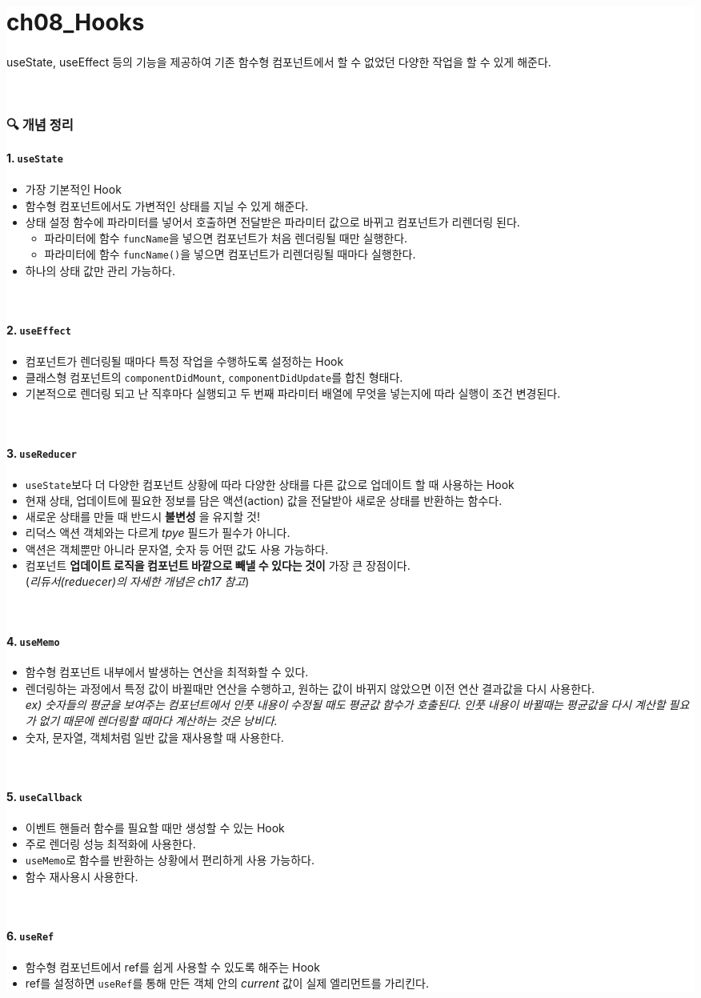 # ch08_Hooks
useState, useEffect 등의 기능을 제공하여 기존 함수형 컴포넌트에서 할 수 없었던 다양한 작업을 할 수 있게 해준다.

<br/>

### :mag: 개념 정리
#### 1. `useState`
  - 가장 기본적인 Hook
  - 함수형 컴포넌트에서도 가변적인 상태를 지닐 수 있게 해준다.
  - 상태 설정 함수에 파라미터를 넣어서 호출하면 전달받은 파라미터 값으로 바뀌고 컴포넌트가 리렌더링 된다.
    * 파라미터에 함수 `funcName`을 넣으면 컴포넌트가 처음 렌더링될 때만 실행한다.
    * 파라미터에 함수 `funcName()`을 넣으면 컴포넌트가 리렌더링될 때마다 실행한다.
  - 하나의 상태 값만 관리 가능하다.

<br/>

#### 2. `useEffect`
  - 컴포넌트가 렌더링될 때마다 특정 작업을 수행하도록 설정하는 Hook
  - 클래스형 컴포넌트의 `componentDidMount`, `componentDidUpdate`를 합친 형태다.
  - 기본적으로 렌더링 되고 난 직후마다 실행되고 두 번째 파라미터 배열에 무엇을 넣는지에 따라 실행이 조건 변경된다.

<br/>
    
#### 3. `useReducer`
  - `useState`보다 더 다양한 컴포넌트 상황에 따라 다양한 상태를 다른 값으로 업데이트 할 때 사용하는 Hook
  - 현재 상태, 업데이트에 필요한 정보를 담은 액션(action) 값을 전달받아 새로운 상태를 반환하는 함수다.
  - 새로운 상태를 만들 때 반드시 __불변성__ 을 유지할 것!
  - 리덕스 액션 객체와는 다르게 _tpye_ 필드가 필수가 아니다.
  - 액션은 객체뿐만 아니라 문자열, 숫자 등 어떤 값도 사용 가능하다.
  - 컴포넌트 __업데이트 로직을 컴포넌트 바깥으로 빼낼 수 있다는 것이__ 가장 큰 장점이다.<br/>
    (_리듀서(reduecer)의 자세한 개념은 ch17 참고_)

<br/>

#### 4. `useMemo`
  - 함수형 컴포넌트 내부에서 발생하는 연산을 최적화할 수 있다.
  - 렌더링하는 과정에서 특정 값이 바뀔때만 연산을 수행하고, 원하는 값이 바뀌지 않았으면 이전 연산 결과값을 다시 사용한다.<br/>
     _ex) 숫자들의 평균을 보여주는 컴포넌트에서 인풋 내용이 수정될 때도 평균값 함수가 호출된다. 인풋 내용이 바뀔때는 평균값을 다시 계산할 필요가 없기 때문에 렌더링할 때마다 계산하는 것은 낭비다._
  - 숫자, 문자열, 객체처럼 일반 값을 재사용할 때 사용한다.

<br/>

#### 5. `useCallback`
  - 이벤트 핸들러 함수를 필요할 때만 생성할 수 있는 Hook
  - 주로 렌더링 성능 최적화에 사용한다.
  - `useMemo`로 함수를 반환하는 상황에서 편리하게 사용 가능하다.
  - 함수 재사용시 사용한다.

<br/>

#### 6. `useRef`
  - 함수형 컴포넌트에서 ref를 쉽게 사용할 수 있도록 해주는 Hook
  - ref를 설정하면 `useRef`를 통해 만든 객체 안의 _current_ 값이 실제 엘리먼트를 가리킨다.
